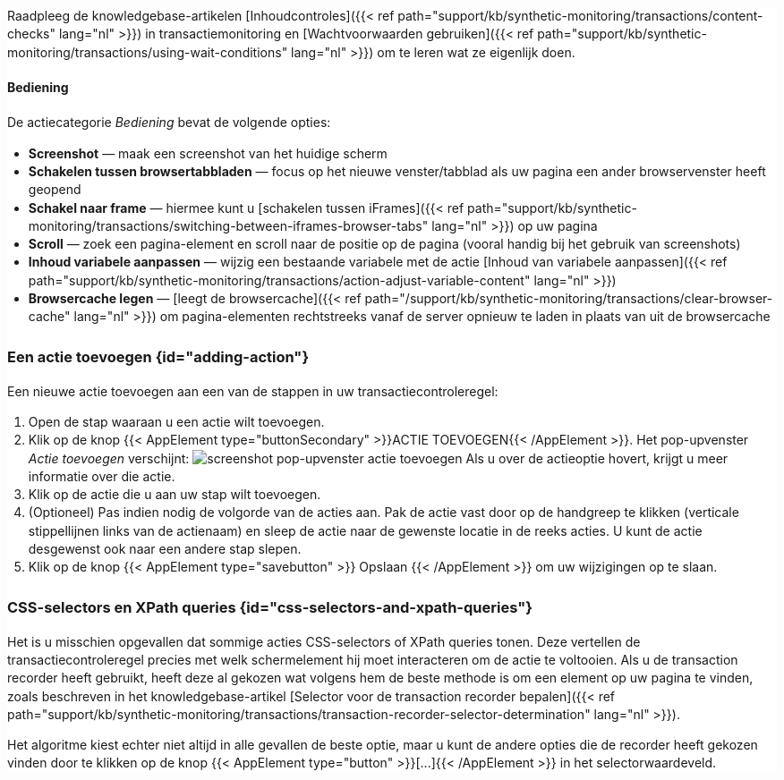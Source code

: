 Raadpleeg de knowledgebase-artikelen [Inhoudcontroles]({{< ref path="support/kb/synthetic-monitoring/transactions/content-checks" lang="nl" >}}) in transactiemonitoring en [Wachtvoorwaarden gebruiken]({{< ref path="support/kb/synthetic-monitoring/transactions/using-wait-conditions" lang="nl" >}}) om te leren wat ze eigenlijk doen.

#### Bediening

De actiecategorie *Bediening* bevat de volgende opties:

- **Screenshot** — maak een screenshot van het huidige scherm 
- **Schakelen tussen browsertabbladen** — focus op het nieuwe venster/tabblad als uw pagina een ander browservenster heeft geopend
- **Schakel naar frame** — hiermee kunt u [schakelen tussen iFrames]({{< ref path="support/kb/synthetic-monitoring/transactions/switching-between-iframes-browser-tabs" lang="nl" >}}) op uw pagina 
- **Scroll** — zoek een pagina-element en scroll naar de positie op de pagina (vooral handig bij het gebruik van screenshots)
- **Inhoud variabele aanpassen** — wijzig een bestaande variabele met de actie [Inhoud van variabele aanpassen]({{< ref path="support/kb/synthetic-monitoring/transactions/action-adjust-variable-content" lang="nl" >}})
- **Browsercache legen** — [leegt de browsercache]({{< ref path="/support/kb/synthetic-monitoring/transactions/clear-browser-cache" lang="nl" >}}) om pagina-elementen rechtstreeks vanaf de server opnieuw te laden in plaats van uit de browsercache

### Een actie toevoegen {id="adding-action"}

Een nieuwe actie toevoegen aan een van de stappen in uw transactiecontroleregel:

1. Open de stap waaraan u een actie wilt toevoegen.
2. Klik op de knop {{< AppElement type="buttonSecondary" >}}ACTIE TOEVOEGEN{{< /AppElement >}}. 
   Het pop-upvenster *Actie toevoegen* verschijnt:
   ![screenshot pop-upvenster actie toevoegen](/img/content/scr_add-action-popup.min.png)
   Als u over de actieoptie hovert, krijgt u meer informatie over die actie. 
3. Klik op de actie die u aan uw stap wilt toevoegen. 
4. (Optioneel) Pas indien nodig de volgorde van de acties aan. Pak de actie vast door op de handgreep te klikken (verticale stippellijnen links van de actienaam) en sleep de actie naar de gewenste locatie in de reeks acties. U kunt de actie desgewenst ook naar een andere stap slepen.
5. Klik op de knop {{< AppElement type="savebutton" >}} Opslaan {{< /AppElement >}} om uw wijzigingen op te slaan.

### CSS-selectors en XPath queries {id="css-selectors-and-xpath-queries"}

Het is u misschien opgevallen dat sommige acties CSS-selectors of XPath queries tonen. Deze vertellen de transactiecontroleregel precies met welk schermelement hij moet interacteren om de actie te voltooien. Als u de transaction recorder heeft gebruikt, heeft deze al gekozen wat volgens hem de beste methode is om een element op uw pagina te vinden, zoals beschreven in het knowledgebase-artikel [Selector voor de transaction recorder bepalen]({{< ref path="support/kb/synthetic-monitoring/transactions/transaction-recorder-selector-determination" lang="nl" >}}). 

Het algoritme kiest echter niet altijd in alle gevallen de beste optie, maar u kunt de andere opties die de recorder heeft gekozen vinden door te klikken op de knop {{< AppElement type="button" >}}\[...\]{{< /AppElement >}} in het selectorwaardeveld. 
